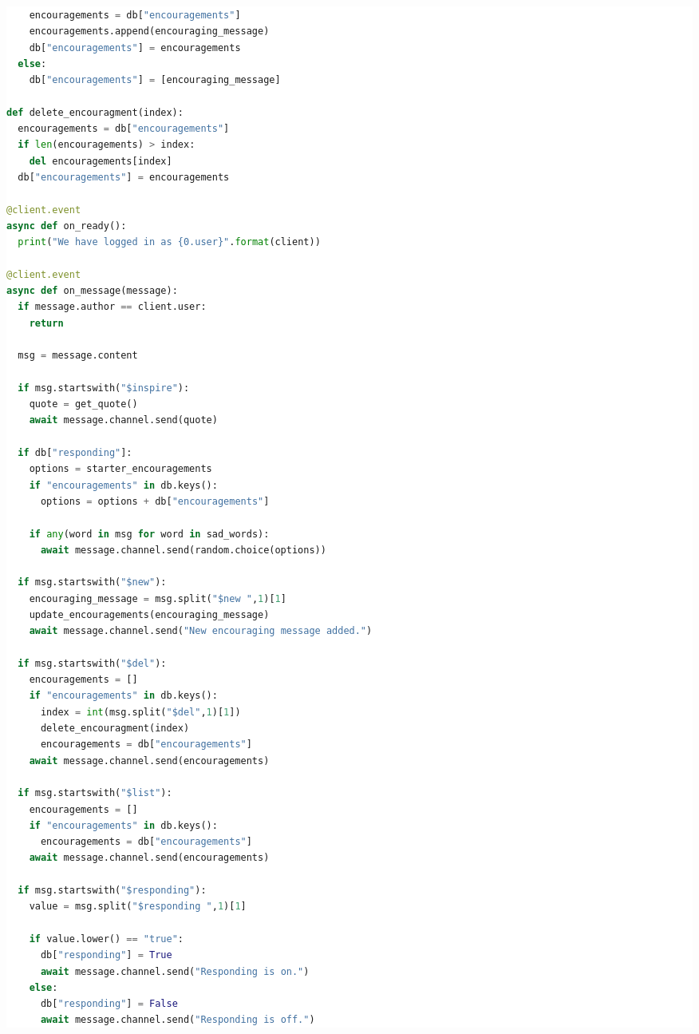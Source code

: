 ```python
    encouragements = db["encouragements"]
    encouragements.append(encouraging_message)
    db["encouragements"] = encouragements
  else:
    db["encouragements"] = [encouraging_message]

def delete_encouragment(index):
  encouragements = db["encouragements"]
  if len(encouragements) > index:
    del encouragements[index]
  db["encouragements"] = encouragements

@client.event
async def on_ready():
  print("We have logged in as {0.user}".format(client))

@client.event
async def on_message(message):
  if message.author == client.user:
    return

  msg = message.content

  if msg.startswith("$inspire"):
    quote = get_quote()
    await message.channel.send(quote)

  if db["responding"]:
    options = starter_encouragements
    if "encouragements" in db.keys():
      options = options + db["encouragements"]

    if any(word in msg for word in sad_words):
      await message.channel.send(random.choice(options))

  if msg.startswith("$new"):
    encouraging_message = msg.split("$new ",1)[1]
    update_encouragements(encouraging_message)
    await message.channel.send("New encouraging message added.")

  if msg.startswith("$del"):
    encouragements = []
    if "encouragements" in db.keys():
      index = int(msg.split("$del",1)[1])
      delete_encouragment(index)
      encouragements = db["encouragements"]
    await message.channel.send(encouragements)

  if msg.startswith("$list"):
    encouragements = []
    if "encouragements" in db.keys():
      encouragements = db["encouragements"]
    await message.channel.send(encouragements)
    
  if msg.startswith("$responding"):
    value = msg.split("$responding ",1)[1]

    if value.lower() == "true":
      db["responding"] = True
      await message.channel.send("Responding is on.")
    else:
      db["responding"] = False
      await message.channel.send("Responding is off.")
```